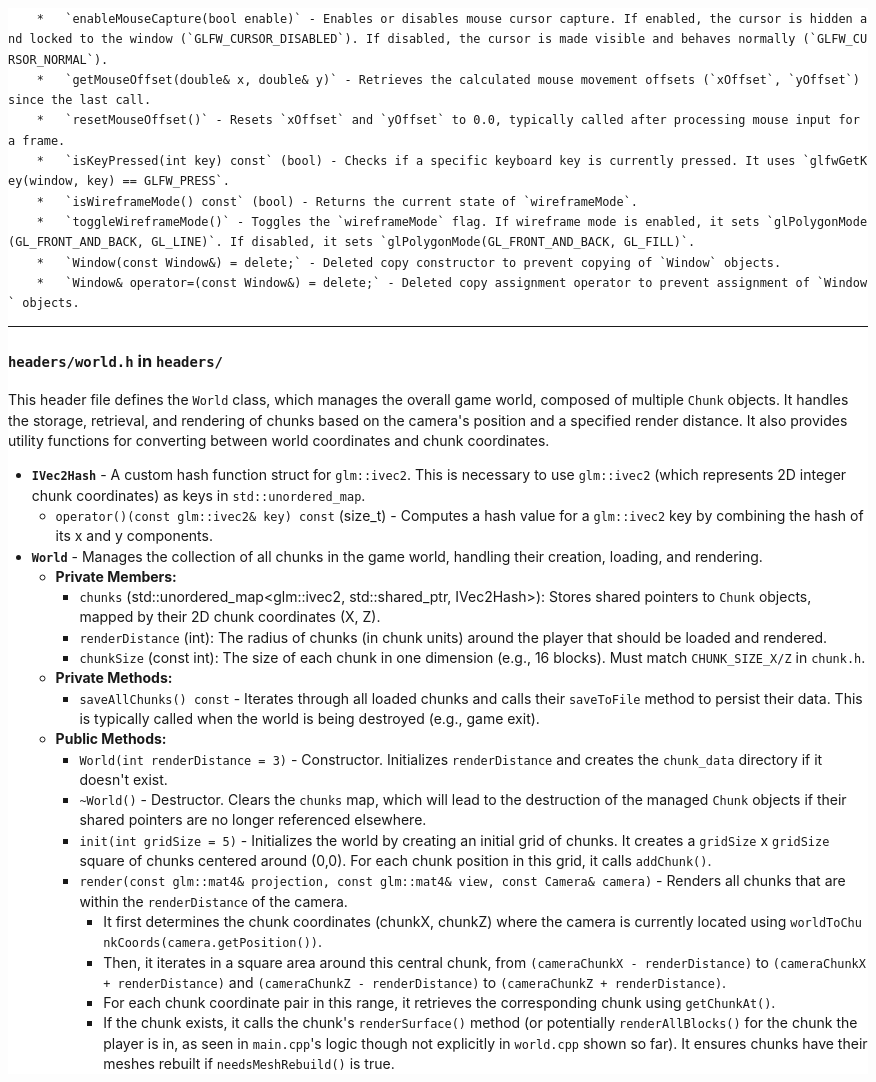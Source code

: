         *   `enableMouseCapture(bool enable)` - Enables or disables mouse cursor capture. If enabled, the cursor is hidden and locked to the window (`GLFW_CURSOR_DISABLED`). If disabled, the cursor is made visible and behaves normally (`GLFW_CURSOR_NORMAL`).
        *   `getMouseOffset(double& x, double& y)` - Retrieves the calculated mouse movement offsets (`xOffset`, `yOffset`) since the last call.
        *   `resetMouseOffset()` - Resets `xOffset` and `yOffset` to 0.0, typically called after processing mouse input for a frame.
        *   `isKeyPressed(int key) const` (bool) - Checks if a specific keyboard key is currently pressed. It uses `glfwGetKey(window, key) == GLFW_PRESS`.
        *   `isWireframeMode() const` (bool) - Returns the current state of `wireframeMode`.
        *   `toggleWireframeMode()` - Toggles the `wireframeMode` flag. If wireframe mode is enabled, it sets `glPolygonMode(GL_FRONT_AND_BACK, GL_LINE)`. If disabled, it sets `glPolygonMode(GL_FRONT_AND_BACK, GL_FILL)`.
        *   `Window(const Window&) = delete;` - Deleted copy constructor to prevent copying of `Window` objects.
        *   `Window& operator=(const Window&) = delete;` - Deleted copy assignment operator to prevent assignment of `Window` objects.

---

### `headers/world.h` in `headers/`
This header file defines the `World` class, which manages the overall game world, composed of multiple `Chunk` objects. It handles the storage, retrieval, and rendering of chunks based on the camera\'s position and a specified render distance. It also provides utility functions for converting between world coordinates and chunk coordinates.

*   **`IVec2Hash`** - A custom hash function struct for `glm::ivec2`. This is necessary to use `glm::ivec2` (which represents 2D integer chunk coordinates) as keys in `std::unordered_map`.
    *   `operator()(const glm::ivec2& key) const` (size_t) - Computes a hash value for a `glm::ivec2` key by combining the hash of its x and y components.
*   **`World`** - Manages the collection of all chunks in the game world, handling their creation, loading, and rendering.
    *   **Private Members:**
        *   `chunks` (std::unordered_map<glm::ivec2, std::shared_ptr<Chunk>, IVec2Hash>): Stores shared pointers to `Chunk` objects, mapped by their 2D chunk coordinates (X, Z).
        *   `renderDistance` (int): The radius of chunks (in chunk units) around the player that should be loaded and rendered.
        *   `chunkSize` (const int): The size of each chunk in one dimension (e.g., 16 blocks). Must match `CHUNK_SIZE_X/Z` in `chunk.h`.
    *   **Private Methods:**
        *   `saveAllChunks() const` - Iterates through all loaded chunks and calls their `saveToFile` method to persist their data. This is typically called when the world is being destroyed (e.g., game exit).
    *   **Public Methods:**
        *   `World(int renderDistance = 3)` - Constructor. Initializes `renderDistance` and creates the `chunk_data` directory if it doesn't exist.
        *   `~World()` - Destructor. Clears the `chunks` map, which will lead to the destruction of the managed `Chunk` objects if their shared pointers are no longer referenced elsewhere.
        *   `init(int gridSize = 5)` - Initializes the world by creating an initial grid of chunks. It creates a `gridSize` x `gridSize` square of chunks centered around (0,0). For each chunk position in this grid, it calls `addChunk()`.
        *   `render(const glm::mat4& projection, const glm::mat4& view, const Camera& camera)` - Renders all chunks that are within the `renderDistance` of the camera.
            *   It first determines the chunk coordinates (chunkX, chunkZ) where the camera is currently located using `worldToChunkCoords(camera.getPosition())`.
            *   Then, it iterates in a square area around this central chunk, from `(cameraChunkX - renderDistance)` to `(cameraChunkX + renderDistance)` and `(cameraChunkZ - renderDistance)` to `(cameraChunkZ + renderDistance)`.
            *   For each chunk coordinate pair in this range, it retrieves the corresponding chunk using `getChunkAt()`.
            *   If the chunk exists, it calls the chunk\'s `renderSurface()` method (or potentially `renderAllBlocks()` for the chunk the player is in, as seen in `main.cpp`\'s logic though not explicitly in `world.cpp` shown so far). It ensures chunks have their meshes rebuilt if `needsMeshRebuild()` is true.